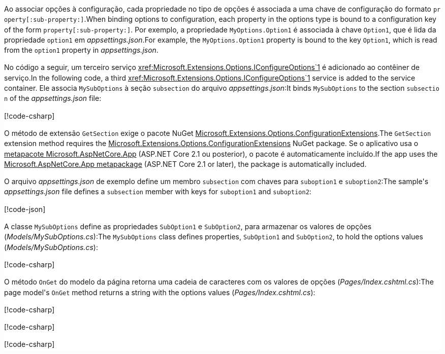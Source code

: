 <span data-ttu-id="9cbaa-166">Ao associar opções à configuração, cada propriedade no tipo de opções é associada a uma chave de configuração do formato `property[:sub-property:]`.</span><span class="sxs-lookup"><span data-stu-id="9cbaa-166">When binding options to configuration, each property in the options type is bound to a configuration key of the form `property[:sub-property:]`.</span></span> <span data-ttu-id="9cbaa-167">Por exemplo, a propriedade `MyOptions.Option1` é associada à chave `Option1`, que é lida da propriedade `option1` em *appsettings.json*.</span><span class="sxs-lookup"><span data-stu-id="9cbaa-167">For example, the `MyOptions.Option1` property is bound to the key `Option1`, which is read from the `option1` property in *appsettings.json*.</span></span>

<span data-ttu-id="9cbaa-168">No código a seguir, um terceiro serviço <xref:Microsoft.Extensions.Options.IConfigureOptions`1> é adicionado ao contêiner de serviço.</span><span class="sxs-lookup"><span data-stu-id="9cbaa-168">In the following code, a third <xref:Microsoft.Extensions.Options.IConfigureOptions`1> service is added to the service container.</span></span> <span data-ttu-id="9cbaa-169">Ele associa `MySubOptions` à seção `subsection` do arquivo *appsettings.json*:</span><span class="sxs-lookup"><span data-stu-id="9cbaa-169">It binds `MySubOptions` to the section `subsection` of the *appsettings.json* file:</span></span>

[!code-csharp[](options/samples/2.x/OptionsSample/Startup.cs?name=snippet_Example3)]

<span data-ttu-id="9cbaa-170">O método de extensão `GetSection` exige o pacote NuGet [Microsoft.Extensions.Options.ConfigurationExtensions](https://www.nuget.org/packages/Microsoft.Extensions.Options.ConfigurationExtensions/).</span><span class="sxs-lookup"><span data-stu-id="9cbaa-170">The `GetSection` extension method requires the [Microsoft.Extensions.Options.ConfigurationExtensions](https://www.nuget.org/packages/Microsoft.Extensions.Options.ConfigurationExtensions/) NuGet package.</span></span> <span data-ttu-id="9cbaa-171">Se o aplicativo usa o [metapacote Microsoft.AspNetCore.App](xref:fundamentals/metapackage-app) (ASP.NET Core 2.1 ou posterior), o pacote é automaticamente incluído.</span><span class="sxs-lookup"><span data-stu-id="9cbaa-171">If the app uses the [Microsoft.AspNetCore.App metapackage](xref:fundamentals/metapackage-app) (ASP.NET Core 2.1 or later), the package is automatically included.</span></span>

<span data-ttu-id="9cbaa-172">O arquivo *appsettings.json* de exemplo define um membro `subsection` com chaves para `suboption1` e `suboption2`:</span><span class="sxs-lookup"><span data-stu-id="9cbaa-172">The sample's *appsettings.json* file defines a `subsection` member with keys for `suboption1` and `suboption2`:</span></span>

[!code-json[](options/samples/2.x/OptionsSample/appsettings.json?highlight=4-7)]

<span data-ttu-id="9cbaa-173">A classe `MySubOptions` define as propriedades `SubOption1` e `SubOption2`, para armazenar os valores de opções (*Models/MySubOptions.cs*):</span><span class="sxs-lookup"><span data-stu-id="9cbaa-173">The `MySubOptions` class defines properties, `SubOption1` and `SubOption2`, to hold the options values (*Models/MySubOptions.cs*):</span></span>

[!code-csharp[](options/samples/2.x/OptionsSample/Models/MySubOptions.cs?name=snippet1)]

<span data-ttu-id="9cbaa-174">O método `OnGet` do modelo da página retorna uma cadeia de caracteres com os valores de opções (*Pages/Index.cshtml.cs*):</span><span class="sxs-lookup"><span data-stu-id="9cbaa-174">The page model's `OnGet` method returns a string with the options values (*Pages/Index.cshtml.cs*):</span></span>

[!code-csharp[](options/samples/2.x/OptionsSample/Pages/Index.cshtml.cs?range=11)]

[!code-csharp[](options/samples/2.x/OptionsSample/Pages/Index.cshtml.cs?name=snippet2&highlight=4,10)]

[!code-csharp[](options/samples/2.x/OptionsSample/Pages/Index.cshtml.cs?name=snippet_Example3)]
